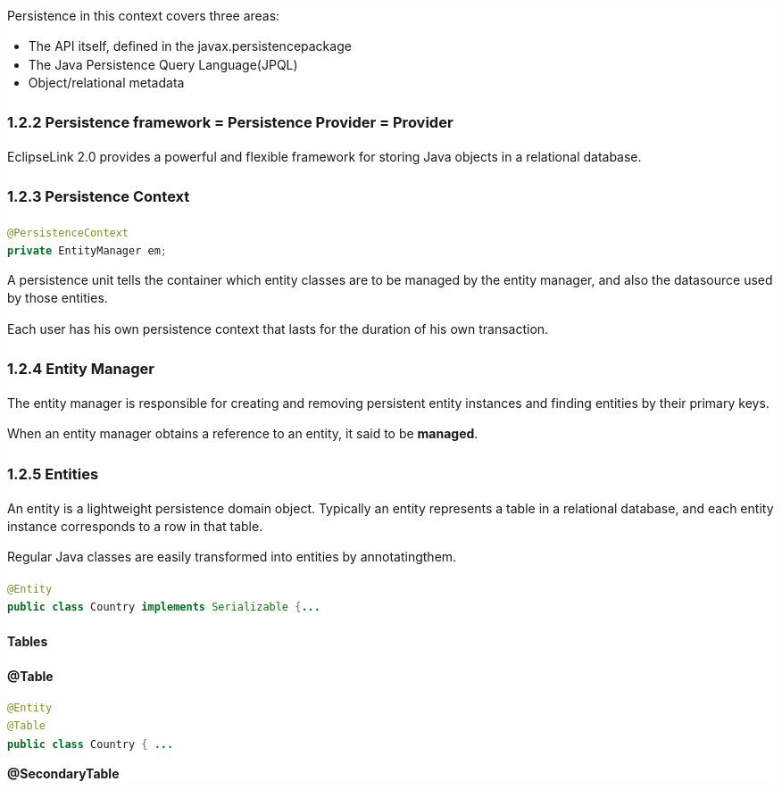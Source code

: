 Persistence in this context covers three areas:

* The API itself, defined in the javax.persistencepackage
* The Java Persistence Query Language(JPQL)
* Object/relational metadata

### 1.2.2 Persistence framework = Persistence Provider = Provider

EclipseLink 2.0 provides a powerful and flexible framework for storing Java objects in a relational database.

### 1.2.3 Persistence Context

```java
@PersistenceContext
private EntityManager em;
```

A persistence unit tells the container which entity classes are to be managed by the entity manager, and also the datasource used by those entities.

Each user has his own persistence context that lasts for the duration of his own transaction.

<div style="page-break-after: always;"></div>

### 1.2.4 Entity Manager

The entity manager is responsible for creating and removing persistent entity instances and finding entities by their primary keys.

When an entity manager obtains a reference to an entity, it said to be **managed**.

### 1.2.5 Entities

An entity is a lightweight persistence domain object. Typically an entity represents a table in a relational database, and each entity instance corresponds to a row in that table. 

Regular Java classes are easily transformed into entities by annotatingthem.

```java
@Entity
public class Country implements Serializable {...
```

#### Tables 

**@Table**

```java
@Entity
@Table
public class Country { ... 
```

<div style="page-break-after: always;"></div>

**@SecondaryTable**
